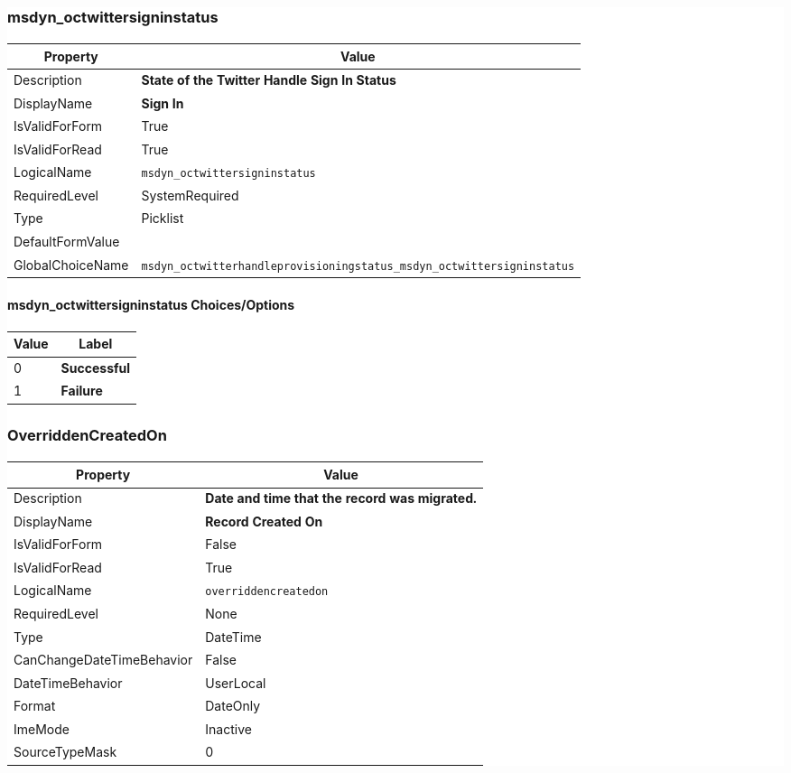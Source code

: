### <a name="BKMK_msdyn_octwittersigninstatus"></a> msdyn_octwittersigninstatus

|Property|Value|
|---|---|
|Description|**State of the Twitter Handle Sign In Status**|
|DisplayName|**Sign In**|
|IsValidForForm|True|
|IsValidForRead|True|
|LogicalName|`msdyn_octwittersigninstatus`|
|RequiredLevel|SystemRequired|
|Type|Picklist|
|DefaultFormValue||
|GlobalChoiceName|`msdyn_octwitterhandleprovisioningstatus_msdyn_octwittersigninstatus`|

#### msdyn_octwittersigninstatus Choices/Options

|Value|Label|
|---|---|
|0|**Successful**|
|1|**Failure**|

### <a name="BKMK_OverriddenCreatedOn"></a> OverriddenCreatedOn

|Property|Value|
|---|---|
|Description|**Date and time that the record was migrated.**|
|DisplayName|**Record Created On**|
|IsValidForForm|False|
|IsValidForRead|True|
|LogicalName|`overriddencreatedon`|
|RequiredLevel|None|
|Type|DateTime|
|CanChangeDateTimeBehavior|False|
|DateTimeBehavior|UserLocal|
|Format|DateOnly|
|ImeMode|Inactive|
|SourceTypeMask|0|
